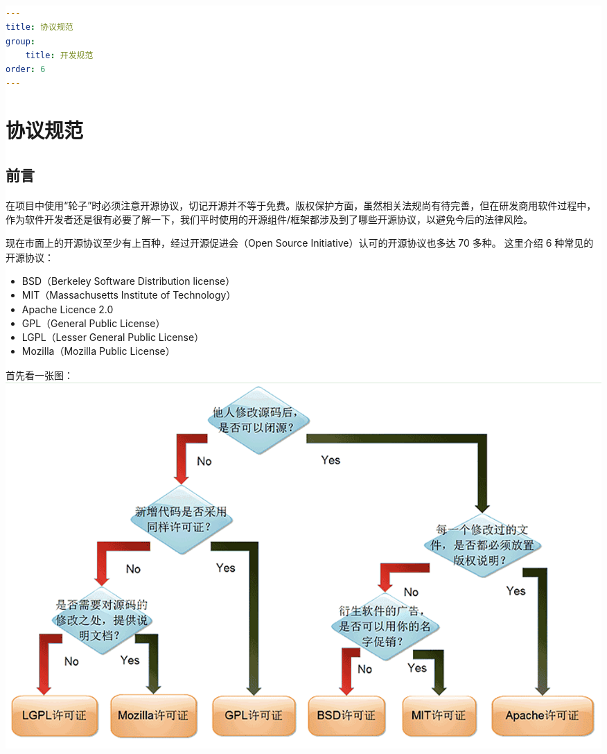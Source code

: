 ```yaml
---
title: 协议规范
group:
    title: 开发规范
order: 6
---
```


# 协议规范

## 前言

在项目中使用“轮子”时必须注意开源协议，切记开源并不等于免费。版权保护方面，虽然相关法规尚有待完善，但在研发商用软件过程中，作为软件开发者还是很有必要了解一下，我们平时使用的开源组件/框架都涉及到了哪些开源协议，以避免今后的法律风险。

现在市面上的开源协议至少有上百种，经过开源促进会（Open Source Initiative）认可的开源协议也多达 70 多种。
这里介绍 6 种常见的开源协议：

-   BSD（Berkeley Software Distribution license）
-   MIT（Massachusetts Institute of Technology）
-   Apache Licence 2.0
-   GPL（General Public License）
-   LGPL（Lesser General Public License）
-   Mozilla（Mozilla Public License）

首先看一张图：
![License](./license.png)
